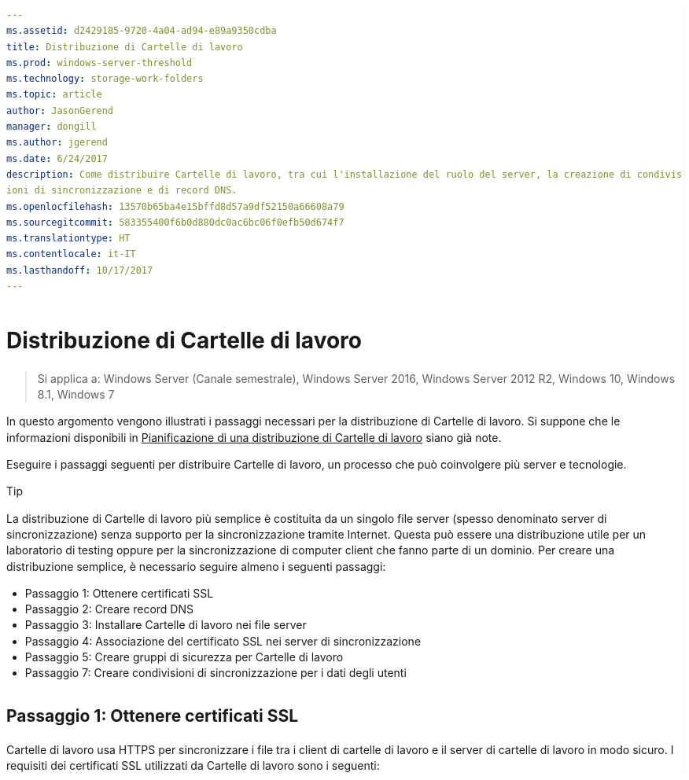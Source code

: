 ```yaml
---
ms.assetid: d2429185-9720-4a04-ad94-e89a9350cdba
title: Distribuzione di Cartelle di lavoro
ms.prod: windows-server-threshold
ms.technology: storage-work-folders
ms.topic: article
author: JasonGerend
manager: dongill
ms.author: jgerend
ms.date: 6/24/2017
description: Come distribuire Cartelle di lavoro, tra cui l'installazione del ruolo del server, la creazione di condivisioni di sincronizzazione e di record DNS.
ms.openlocfilehash: 13570b65ba4e15bffd8d57a9df52150a66608a79
ms.sourcegitcommit: 583355400f6b0d880dc0ac6bc06f0efb50d674f7
ms.translationtype: HT
ms.contentlocale: it-IT
ms.lasthandoff: 10/17/2017
---
```

# <a name="deploying-work-folders"></a>Distribuzione di Cartelle di lavoro

>Si applica a: Windows Server (Canale semestrale), Windows Server 2016, Windows Server 2012 R2, Windows 10, Windows 8.1, Windows 7

In questo argomento vengono illustrati i passaggi necessari per la distribuzione di Cartelle di lavoro. Si suppone che le informazioni disponibili in [Pianificazione di una distribuzione di Cartelle di lavoro](plan-work-folders.md) siano già note.  
  
 Eseguire i passaggi seguenti per distribuire Cartelle di lavoro, un processo che può coinvolgere più server e tecnologie.  
  
> [!TIP]
>  La distribuzione di Cartelle di lavoro più semplice è costituita da un singolo file server (spesso denominato server di sincronizzazione) senza supporto per la sincronizzazione tramite Internet. Questa può essere una distribuzione utile per un laboratorio di testing oppure per la sincronizzazione di computer client che fanno parte di un dominio. Per creare una distribuzione semplice, è necessario seguire almeno i seguenti passaggi: 
>  -   Passaggio 1: Ottenere certificati SSL  
>  -   Passaggio 2: Creare record DNS 
>  -   Passaggio 3: Installare Cartelle di lavoro nei file server  
>  -   Passaggio 4: Associazione del certificato SSL nei server di sincronizzazione
>  -   Passaggio 5: Creare gruppi di sicurezza per Cartelle di lavoro  
>  -   Passaggio 7: Creare condivisioni di sincronizzazione per i dati degli utenti  
  
## <a name="step-1-obtain-ssl-certificates"></a>Passaggio 1: Ottenere certificati SSL  
 Cartelle di lavoro usa HTTPS per sincronizzare i file tra i client di cartelle di lavoro e il server di cartelle di lavoro in modo sicuro. I requisiti dei certificati SSL utilizzati da Cartelle di lavoro sono i seguenti:  
  